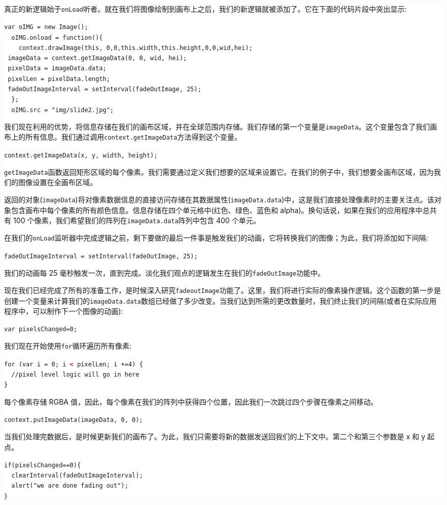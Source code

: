真正的新逻辑始于`onLoad`听者。就在我们将图像绘制到画布上之后，我们的新逻辑就被添加了。它在下面的代码片段中突出显示:

```html
var oIMG = new Image();
  oIMG.onload = function(){
    context.drawImage(this, 0,0,this.width,this.height,0,0,wid,hei);
 imageData = context.getImageData(0, 0, wid, hei);
 pixelData = imageData.data;
 pixelLen = pixelData.length;
 fadeOutImageInterval = setInterval(fadeOutImage, 25);
  };
  oIMG.src = "img/slide2.jpg";
```

我们现在利用的优势，将信息存储在我们的画布区域，并在全球范围内存储。我们存储的第一个变量是`imageData`。这个变量包含了我们画布上的所有信息。我们通过调用`context.getImageData`方法得到这个变量。

```html
context.getImageData(x, y, width, height);
```

`getImageData`函数返回矩形区域的每个像素。我们需要通过定义我们想要的区域来设置它。在我们的例子中，我们想要全画布区域，因为我们的图像设置在全画布区域。

返回的对象(`imageData`)将对像素数据信息的直接访问存储在其数据属性(`imageData.data`)中，这是我们直接处理像素时的主要关注点。该对象包含画布中每个像素的所有颜色信息。信息存储在四个单元格中(红色、绿色、蓝色和 alpha)。换句话说，如果在我们的应用程序中总共有 100 个像素，我们希望我们的阵列在`imageData.data`阵列中包含 400 个单元。

在我们的`onLoad`监听器中完成逻辑之前，剩下要做的最后一件事是触发我们的动画，它将转换我们的图像；为此，我们将添加如下间隔:

```html
fadeOutImageInterval = setInterval(fadeOutImage, 25);
```

我们的动画每 25 毫秒触发一次，直到完成。淡化我们观点的逻辑发生在我们的`fadeOutImage`功能中。

现在我们已经完成了所有的准备工作，是时候深入研究`fadeoutImage`功能了。这里，我们将进行实际的像素操作逻辑。这个函数的第一步是创建一个变量来计算我们的`imageData.data`数组已经做了多少改变。当我们达到所需的更改数量时，我们终止我们的间隔(或者在实际应用程序中，可以制作下一个图像的动画):

```html
var pixelsChanged=0;
```

我们现在开始使用`for`循环遍历所有像素:

```html
for (var i = 0; i < pixelLen; i +=4) {
  //pixel level logic will go in here
}
```

每个像素存储 RGBA 值，因此，每个像素在我们的阵列中获得四个位置，因此我们一次跳过四个步骤在像素之间移动。

```html
context.putImageData(imageData, 0, 0);
```

当我们处理完数据后，是时候更新我们的画布了。为此，我们只需要将新的数据发送回我们的上下文中。第二个和第三个参数是 x 和 y 起点。

```html
if(pixelsChanged==0){
  clearInterval(fadeOutImageInterval);	
  alert("we are done fading out");
}
```
